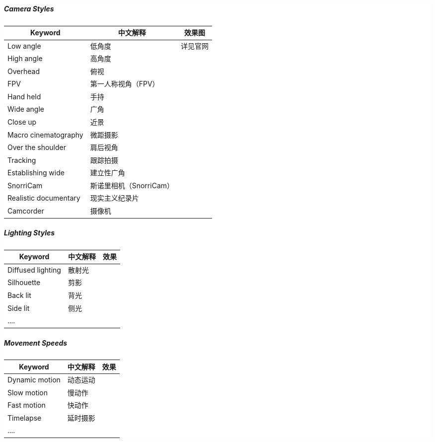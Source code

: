 ##### Camera Styles

| Keyword               | 中文解释                | 效果图   |
| --------------------- | ----------------------- | -------- |
| Low angle             | 低角度                  | 详见官网 |
| High angle            | 高角度                  |          |
| Overhead              | 俯视                    |          |
| FPV                   | 第一人称视角（FPV）     |          |
| Hand held             | 手持                    |          |
| Wide angle            | 广角                    |          |
| Close up              | 近景                    |          |
| Macro cinematography  | 微距摄影                |          |
| Over the shoulder     | 肩后视角                |          |
| Tracking              | 跟踪拍摄                |          |
| Establishing wide     | 建立性广角              |          |
| SnorriCam             | 斯诺里相机（SnorriCam） |          |
| Realistic documentary | 现实主义纪录片          |          |
| Camcorder             | 摄像机                  |          |

##### Lighting Styles

| Keyword           | 中文解释 | 效果 |
| ----------------- | -------- | ---- |
| Diffused lighting | 散射光   |      |
| Silhouette        | 剪影     |      |
| Back lit          | 背光     |      |
| Side lit          | 侧光     |      |
| ....              |          |      |

##### Movement Speeds

| Keyword        | 中文解释 | 效果 |
| -------------- | -------- | ---- |
| Dynamic motion | 动态运动 |      |
| Slow motion    | 慢动作   |      |
| Fast motion    | 快动作   |      |
| Timelapse      | 延时摄影 |      |
| ....           |          |      |
